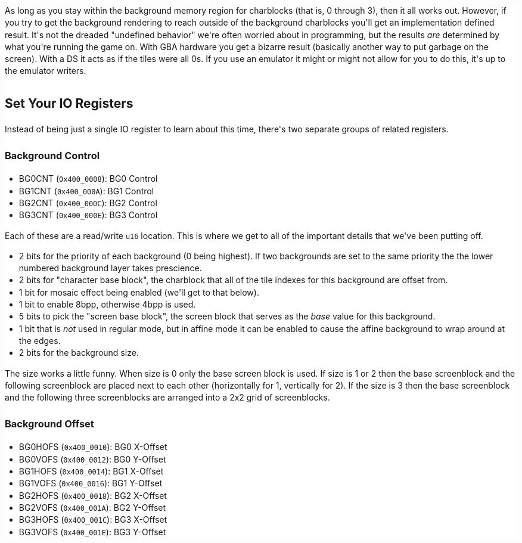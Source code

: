 As long as you stay within the background memory region for charblocks (that is,
0 through 3), then it all works out. However, if you try to get the background
rendering to reach outside of the background charblocks you'll get an
implementation defined result. It's not the dreaded "undefined behavior" we're
often worried about in programming, but the results _are_ determined by what
you're running the game on. With GBA hardware you get a bizarre result
(basically another way to put garbage on the screen). With a DS it acts as if
the tiles were all 0s. If you use an emulator it might or might not allow for
you to do this, it's up to the emulator writers.

## Set Your IO Registers

Instead of being just a single IO register to learn about this time, there's two
separate groups of related registers.

### Background Control

* BG0CNT (`0x400_0008`): BG0 Control
* BG1CNT (`0x400_000A`): BG1 Control
* BG2CNT (`0x400_000C`): BG2 Control
* BG3CNT (`0x400_000E`): BG3 Control

Each of these are a read/write `u16` location. This is where we get to all of
the important details that we've been putting off.

* 2 bits for the priority of each background (0 being highest). If two
  backgrounds are set to the same priority the the lower numbered background
  layer takes prescience.
* 2 bits for "character base block", the charblock that all of the tile indexes
  for this background are offset from.
* 1 bit for mosaic effect being enabled (we'll get to that below).
* 1 bit to enable 8bpp, otherwise 4bpp is used.
* 5 bits to pick the "screen base block", the screen block that serves as the
  _base_ value for this background.
* 1 bit that is _not_ used in regular mode, but in affine mode it can be enabled
  to cause the affine background to wrap around at the edges.
* 2 bits for the background size.

The size works a little funny. When size is 0 only the base screen block is
used. If size is 1 or 2 then the base screenblock and the following screenblock
are placed next to each other (horizontally for 1, vertically for 2). If the
size is 3 then the base screenblock and the following three screenblocks are
arranged into a 2x2 grid of screenblocks.

### Background Offset

* BG0HOFS (`0x400_0010`): BG0 X-Offset
* BG0VOFS (`0x400_0012`): BG0 Y-Offset
* BG1HOFS (`0x400_0014`): BG1 X-Offset
* BG1VOFS (`0x400_0016`): BG1 Y-Offset
* BG2HOFS (`0x400_0018`): BG2 X-Offset
* BG2VOFS (`0x400_001A`): BG2 Y-Offset
* BG3HOFS (`0x400_001C`): BG3 X-Offset
* BG3VOFS (`0x400_001E`): BG3 Y-Offset
